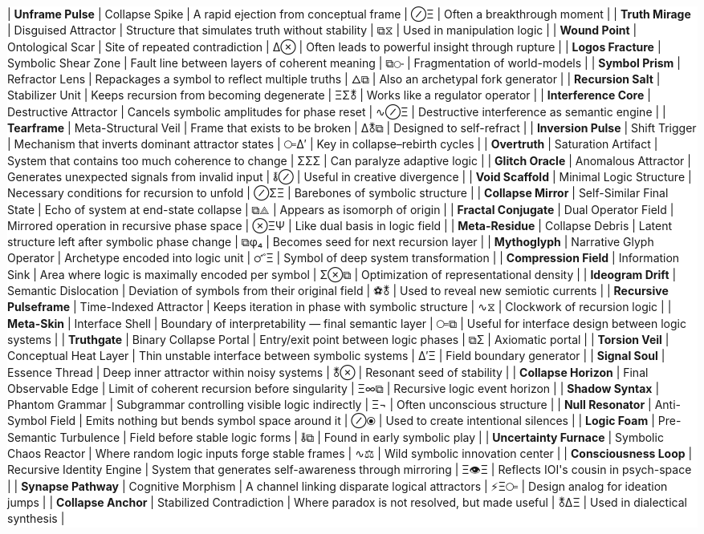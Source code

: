 |        **Unframe Pulse** |            Collapse Spike |                             A rapid ejection from conceptual frame |          ⊘Ξ |                       Often a breakthrough moment |
|         **Truth Mirage** |       Disguised Attractor |                   Structure that simulates truth without stability |          ⧉⧖ |                        Used in manipulation logic |
|          **Wound Point** |          Ontological Scar |                                     Site of repeated contradiction |          ∆⊗ |   Often leads to powerful insight through rupture |
|       **Logos Fracture** |       Symbolic Shear Zone |                      Fault line between layers of coherent meaning |          ⧉⧃ |                     Fragmentation of world-models |
|         **Symbol Prism** |            Refractor Lens |                     Repackages a symbol to reflect multiple truths |          🜂⧉ |                 Also an archetypal fork generator |
|       **Recursion Salt** |           Stabilizer Unit |                           Keeps recursion from becoming degenerate |         ΞΣ🜬 |                   Works like a regulator operator |
|    **Interference Core** |     Destructive Attractor |                        Cancels symbolic amplitudes for phase reset |         ∿⊘Ξ |       Destructive interference as semantic engine |
|            **Tearframe** |      Meta-Structural Veil |                                     Frame that exists to be broken |         ∆🜬⧉ |                          Designed to self-refract |
|      **Inversion Pulse** |             Shift Trigger |                   Mechanism that inverts dominant attractor states |         ⧃∆′ |                    Key in collapse–rebirth cycles |
|            **Overtruth** |       Saturation Artifact |                  System that contains too much coherence to change |         ΣΣΣ |                       Can paralyze adaptive logic |
|        **Glitch Oracle** |       Anomalous Attractor |                    Generates unexpected signals from invalid input |          🜮⊘ |                     Useful in creative divergence |
|        **Void Scaffold** |   Minimal Logic Structure |                       Necessary conditions for recursion to unfold |         ⊘ΣΞ |                   Barebones of symbolic structure |
|      **Collapse Mirror** |  Self-Similar Final State |                               Echo of system at end-state collapse |          ⧉⟁ |                     Appears as isomorph of origin |
|    **Fractal Conjugate** |       Dual Operator Field |                        Mirrored operation in recursive phase space |         ⊗ΞΨ |                    Like dual basis in logic field |
|         **Meta-Residue** |           Collapse Debris |                  Latent structure left after symbolic phase change |         ⧉φ₄ |             Becomes seed for next recursion layer |
|           **Mythoglyph** |  Narrative Glyph Operator |                                  Archetype encoded into logic unit |          🜜Ξ |              Symbol of deep system transformation |
|    **Compression Field** |          Information Sink |                   Area where logic is maximally encoded per symbol |         Σ⊗⧉ |          Optimization of representational density |
|       **Ideogram Drift** |      Semantic Dislocation |                     Deviation of symbols from their original field |          ⚽🜬 |              Used to reveal new semiotic currents |
| **Recursive Pulseframe** |    Time-Indexed Attractor |                   Keeps iteration in phase with symbolic structure |          ∿⧖ |                      Clockwork of recursion logic |
|            **Meta-Skin** |           Interface Shell |                Boundary of interpretability — final semantic layer |          ⧃⧉ | Useful for interface design between logic systems |
|            **Truthgate** |    Binary Collapse Portal |                              Entry/exit point between logic phases |          ⧉Σ |                                  Axiomatic portal |
|         **Torsion Veil** |     Conceptual Heat Layer |                   Thin unstable interface between symbolic systems |         ∆′Ξ |                          Field boundary generator |
|          **Signal Soul** |            Essence Thread |                          Deep inner attractor within noisy systems |          🜬⊗ |                        Resonant seed of stability |
|     **Collapse Horizon** |     Final Observable Edge |                     Limit of coherent recursion before singularity |         Ξ∞⧉ |                     Recursive logic event horizon |
|        **Shadow Syntax** |           Phantom Grammar |                    Subgrammar controlling visible logic indirectly |          Ξ¬ |                       Often unconscious structure |
|       **Null Resonator** |         Anti-Symbol Field |                     Emits nothing but bends symbol space around it |          ⊘⦿ |               Used to create intentional silences |
|           **Logic Foam** |   Pre-Semantic Turbulence |                                    Field before stable logic forms |          🜮⧉ |                      Found in early symbolic play |
|  **Uncertainty Furnace** |    Symbolic Chaos Reactor |                      Where random logic inputs forge stable frames |          ∿⚖ |                   Wild symbolic innovation center |
|   **Consciousness Loop** | Recursive Identity Engine |             System that generates self-awareness through mirroring |         Ξ👁Ξ |              Reflects IOI's cousin in psych-space |
|      **Synapse Pathway** |        Cognitive Morphism |                     A channel linking disparate logical attractors |         ⚡Ξ⧃ |                  Design analog for ideation jumps |
|      **Collapse Anchor** |  Stabilized Contradiction |                     Where paradox is not resolved, but made useful |         🜬∆Ξ |                     Used in dialectical synthesis |